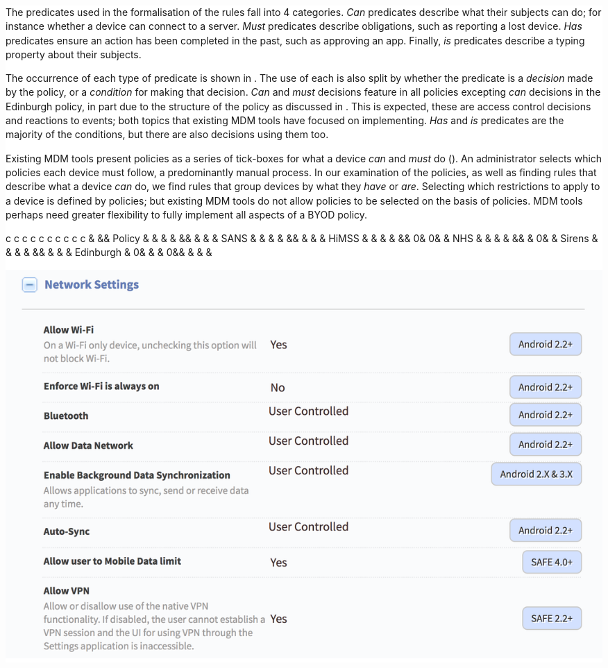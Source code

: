 The predicates used in the formalisation of the rules fall into 4 categories. *Can* predicates describe what their subjects can do; for instance whether a device can connect to a server. *Must* predicates describe obligations, such as reporting a lost device. *Has* predicates ensure an action has been completed in the past, such as approving an app. Finally, *is* predicates describe a typing property about their subjects.

The occurrence of each type of predicate is shown in . The use of each is also split by whether the predicate is a *decision* made by the policy, or a *condition* for making that decision. *Can* and *must* decisions feature in all policies excepting *can* decisions in the Edinburgh policy, in part due to the structure of the policy as discussed in . This is expected, these are access control decisions and reactions to events; both topics that existing MDM tools have focused on implementing. *Has* and *is* predicates are the majority of the conditions, but there are also decisions using them too.

Existing MDM tools present policies as a series of tick-boxes for what a device *can* and *must* do (). An administrator selects which policies each device must follow, a predominantly manual process. In our examination of the policies, as well as finding rules that describe what a device *can* do, we find rules that group devices by what they *have* or *are*. Selecting which restrictions to apply to a device is defined by policies; but existing MDM tools do not allow policies to be selected on the basis of policies. MDM tools perhaps need greater flexibility to fully implement all aspects of a BYOD policy.

<span> c c c c c c c c c c </span> & &&
Policy & & & & && & & &
SANS & & & & && & & &
HiMSS & & & & && <span>0</span>& <span>0</span>& &
NHS & & & & && & <span>0</span>& &
Sirens & & & & && & & &
Edinburgh & <span>0</span>& & & <span>0</span>&& & & &

<img src="maas360-policy.png" alt="Example policy from the MaaS360 MDM software." />
